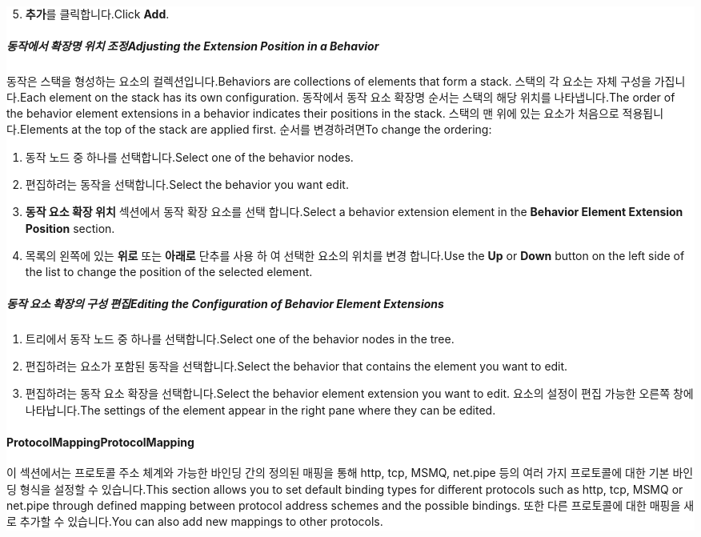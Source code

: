 5. <span data-ttu-id="4567f-315">**추가**를 클릭합니다.</span><span class="sxs-lookup"><span data-stu-id="4567f-315">Click **Add**.</span></span>

##### <a name="adjusting-the-extension-position-in-a-behavior"></a><span data-ttu-id="4567f-316">동작에서 확장명 위치 조정</span><span class="sxs-lookup"><span data-stu-id="4567f-316">Adjusting the Extension Position in a Behavior</span></span>

<span data-ttu-id="4567f-317">동작은 스택을 형성하는 요소의 컬렉션입니다.</span><span class="sxs-lookup"><span data-stu-id="4567f-317">Behaviors are collections of elements that form a stack.</span></span> <span data-ttu-id="4567f-318">스택의 각 요소는 자체 구성을 가집니다.</span><span class="sxs-lookup"><span data-stu-id="4567f-318">Each element on the stack has its own configuration.</span></span> <span data-ttu-id="4567f-319">동작에서 동작 요소 확장명 순서는 스택의 해당 위치를 나타냅니다.</span><span class="sxs-lookup"><span data-stu-id="4567f-319">The order of the behavior element extensions in a behavior indicates their positions in the stack.</span></span> <span data-ttu-id="4567f-320">스택의 맨 위에 있는 요소가 처음으로 적용됩니다.</span><span class="sxs-lookup"><span data-stu-id="4567f-320">Elements at the top of the stack are applied first.</span></span> <span data-ttu-id="4567f-321">순서를 변경하려면</span><span class="sxs-lookup"><span data-stu-id="4567f-321">To change the ordering:</span></span>

1. <span data-ttu-id="4567f-322">동작 노드 중 하나를 선택합니다.</span><span class="sxs-lookup"><span data-stu-id="4567f-322">Select one of the behavior nodes.</span></span>

2. <span data-ttu-id="4567f-323">편집하려는 동작을 선택합니다.</span><span class="sxs-lookup"><span data-stu-id="4567f-323">Select the behavior you want edit.</span></span>

3. <span data-ttu-id="4567f-324">**동작 요소 확장 위치** 섹션에서 동작 확장 요소를 선택 합니다.</span><span class="sxs-lookup"><span data-stu-id="4567f-324">Select a behavior extension element in the **Behavior Element Extension Position** section.</span></span>

4. <span data-ttu-id="4567f-325">목록의 왼쪽에 있는 **위로** 또는 **아래로** 단추를 사용 하 여 선택한 요소의 위치를 변경 합니다.</span><span class="sxs-lookup"><span data-stu-id="4567f-325">Use the **Up** or **Down** button on the left side of the list to change the position of the selected element.</span></span>

##### <a name="editing-the-configuration-of-behavior-element-extensions"></a><span data-ttu-id="4567f-326">동작 요소 확장의 구성 편집</span><span class="sxs-lookup"><span data-stu-id="4567f-326">Editing the Configuration of Behavior Element Extensions</span></span>

1. <span data-ttu-id="4567f-327">트리에서 동작 노드 중 하나를 선택합니다.</span><span class="sxs-lookup"><span data-stu-id="4567f-327">Select one of the behavior nodes in the tree.</span></span>

2. <span data-ttu-id="4567f-328">편집하려는 요소가 포함된 동작을 선택합니다.</span><span class="sxs-lookup"><span data-stu-id="4567f-328">Select the behavior that contains the element you want to edit.</span></span>

3. <span data-ttu-id="4567f-329">편집하려는 동작 요소 확장을 선택합니다.</span><span class="sxs-lookup"><span data-stu-id="4567f-329">Select the behavior element extension you want to edit.</span></span> <span data-ttu-id="4567f-330">요소의 설정이 편집 가능한 오른쪽 창에 나타납니다.</span><span class="sxs-lookup"><span data-stu-id="4567f-330">The settings of the element appear in the right pane where they can be edited.</span></span>

#### <a name="protocolmapping"></a><span data-ttu-id="4567f-331">ProtocolMapping</span><span class="sxs-lookup"><span data-stu-id="4567f-331">ProtocolMapping</span></span>

<span data-ttu-id="4567f-332">이 섹션에서는 프로토콜 주소 체계와 가능한 바인딩 간의 정의된 매핑을 통해 http, tcp, MSMQ, net.pipe 등의 여러 가지 프로토콜에 대한 기본 바인딩 형식을 설정할 수 있습니다.</span><span class="sxs-lookup"><span data-stu-id="4567f-332">This section allows you to set default binding types for different protocols such as http, tcp, MSMQ or net.pipe through defined mapping between protocol address schemes and the possible bindings.</span></span> <span data-ttu-id="4567f-333">또한 다른 프로토콜에 대한 매핑을 새로 추가할 수 있습니다.</span><span class="sxs-lookup"><span data-stu-id="4567f-333">You can also add new mappings to other protocols.</span></span>
